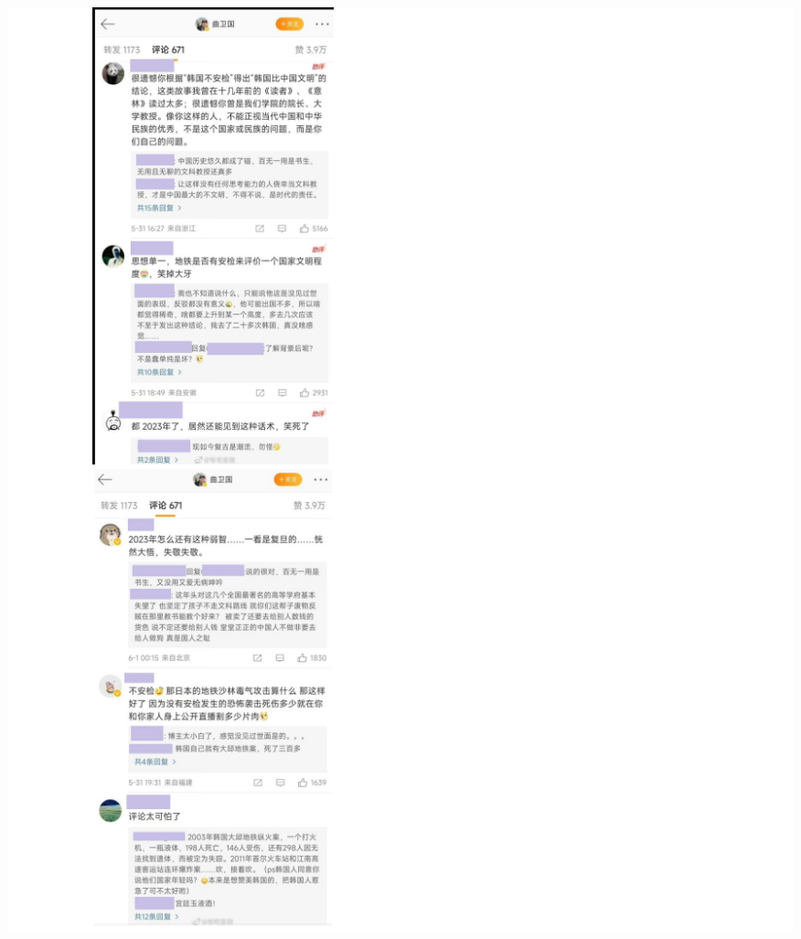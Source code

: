 <img src='/temp/image/2023/t-Month-6/1664440206253228033_1.jpg' width='450' height='500'><img src='/temp/image/2023/t-Month-6/1664440206253228033_2.jpg' width='450' height='500'>